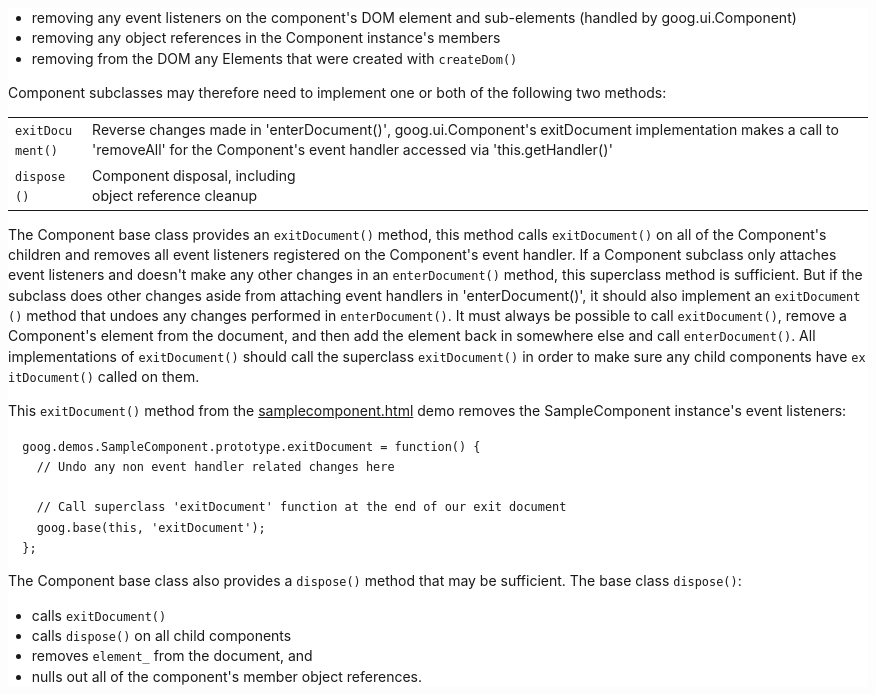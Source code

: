   * removing any event listeners on the component's DOM element and sub-elements (handled by goog.ui.Component)
  * removing any object references in the Component instance's members
  * removing from the DOM any Elements that were created with `createDom()`

Component subclasses may therefore need to implement one or both of the following two methods:

<table>
<tr><td><code>exitDocument()</code></td> <td>Reverse changes made in 'enterDocument()', goog.ui.Component's exitDocument implementation makes a call to 'removeAll' for the Component's event handler accessed via 'this.getHandler()' </td></tr>
<tr><td><code>dispose()</code></td> <td>Component disposal, including<br>
object reference cleanup</td></tr>
</table>

The Component base class provides
an `exitDocument()` method, this method calls `exitDocument()` on all
of the Component's children and removes all event listeners registered
on the Component's event handler. If a Component subclass
only attaches event listeners and doesn't make any other changes in
an `enterDocument()` method, this superclass method is
sufficient. But if the subclass does other changes aside from attaching
event handlers in 'enterDocument()', it should also implement
an `exitDocument()` method that undoes any changes
performed in `enterDocument()`. It must always be possible
to call `exitDocument()`, remove
a Component's element from the
document, and then add the element back in somewhere else and
call `enterDocument()`. All implementations
of `exitDocument()` should call the
superclass `exitDocument()` in order to make sure any child
components have `exitDocument()` called on them.

This `exitDocument()` method from
the <a href='http://closure-library.googlecode.com/git/closure/goog/demos/samplecomponent.html'>samplecomponent.html</a>
demo removes the SampleComponent
instance's event listeners:

```
  goog.demos.SampleComponent.prototype.exitDocument = function() {
    // Undo any non event handler related changes here

    // Call superclass 'exitDocument' function at the end of our exit document
    goog.base(this, 'exitDocument');
  };
```

The Component base class also provides
a `dispose()` method that may be sufficient. The base
class `dispose()`:

  * calls `exitDocument()`
  * calls `dispose()` on all child components
  * removes `element_` from the document, and
  * nulls out all of the component's member object references.
